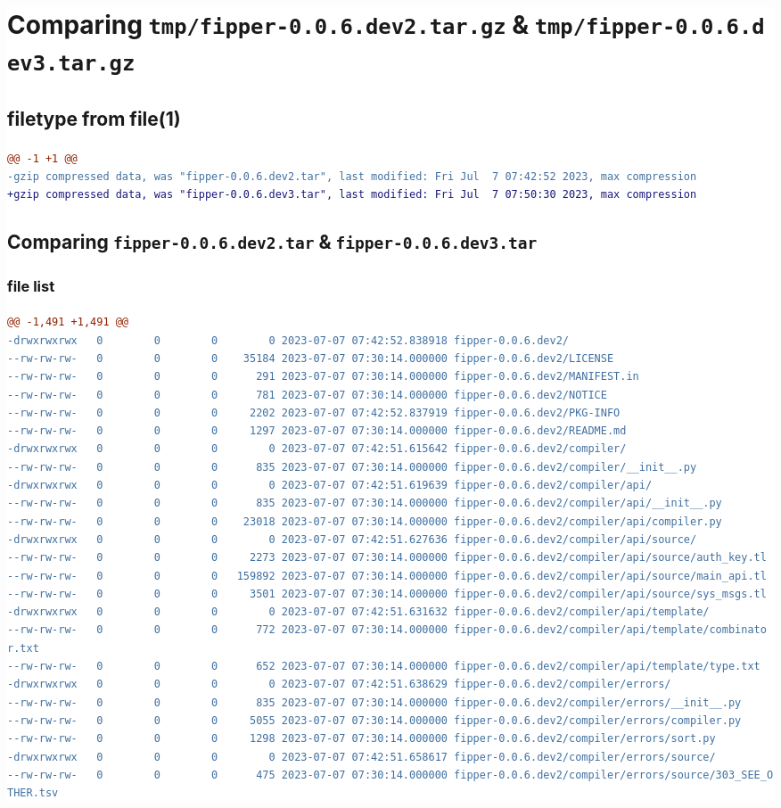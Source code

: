 # Comparing `tmp/fipper-0.0.6.dev2.tar.gz` & `tmp/fipper-0.0.6.dev3.tar.gz`

## filetype from file(1)

```diff
@@ -1 +1 @@
-gzip compressed data, was "fipper-0.0.6.dev2.tar", last modified: Fri Jul  7 07:42:52 2023, max compression
+gzip compressed data, was "fipper-0.0.6.dev3.tar", last modified: Fri Jul  7 07:50:30 2023, max compression
```

## Comparing `fipper-0.0.6.dev2.tar` & `fipper-0.0.6.dev3.tar`

### file list

```diff
@@ -1,491 +1,491 @@
-drwxrwxrwx   0        0        0        0 2023-07-07 07:42:52.838918 fipper-0.0.6.dev2/
--rw-rw-rw-   0        0        0    35184 2023-07-07 07:30:14.000000 fipper-0.0.6.dev2/LICENSE
--rw-rw-rw-   0        0        0      291 2023-07-07 07:30:14.000000 fipper-0.0.6.dev2/MANIFEST.in
--rw-rw-rw-   0        0        0      781 2023-07-07 07:30:14.000000 fipper-0.0.6.dev2/NOTICE
--rw-rw-rw-   0        0        0     2202 2023-07-07 07:42:52.837919 fipper-0.0.6.dev2/PKG-INFO
--rw-rw-rw-   0        0        0     1297 2023-07-07 07:30:14.000000 fipper-0.0.6.dev2/README.md
-drwxrwxrwx   0        0        0        0 2023-07-07 07:42:51.615642 fipper-0.0.6.dev2/compiler/
--rw-rw-rw-   0        0        0      835 2023-07-07 07:30:14.000000 fipper-0.0.6.dev2/compiler/__init__.py
-drwxrwxrwx   0        0        0        0 2023-07-07 07:42:51.619639 fipper-0.0.6.dev2/compiler/api/
--rw-rw-rw-   0        0        0      835 2023-07-07 07:30:14.000000 fipper-0.0.6.dev2/compiler/api/__init__.py
--rw-rw-rw-   0        0        0    23018 2023-07-07 07:30:14.000000 fipper-0.0.6.dev2/compiler/api/compiler.py
-drwxrwxrwx   0        0        0        0 2023-07-07 07:42:51.627636 fipper-0.0.6.dev2/compiler/api/source/
--rw-rw-rw-   0        0        0     2273 2023-07-07 07:30:14.000000 fipper-0.0.6.dev2/compiler/api/source/auth_key.tl
--rw-rw-rw-   0        0        0   159892 2023-07-07 07:30:14.000000 fipper-0.0.6.dev2/compiler/api/source/main_api.tl
--rw-rw-rw-   0        0        0     3501 2023-07-07 07:30:14.000000 fipper-0.0.6.dev2/compiler/api/source/sys_msgs.tl
-drwxrwxrwx   0        0        0        0 2023-07-07 07:42:51.631632 fipper-0.0.6.dev2/compiler/api/template/
--rw-rw-rw-   0        0        0      772 2023-07-07 07:30:14.000000 fipper-0.0.6.dev2/compiler/api/template/combinator.txt
--rw-rw-rw-   0        0        0      652 2023-07-07 07:30:14.000000 fipper-0.0.6.dev2/compiler/api/template/type.txt
-drwxrwxrwx   0        0        0        0 2023-07-07 07:42:51.638629 fipper-0.0.6.dev2/compiler/errors/
--rw-rw-rw-   0        0        0      835 2023-07-07 07:30:14.000000 fipper-0.0.6.dev2/compiler/errors/__init__.py
--rw-rw-rw-   0        0        0     5055 2023-07-07 07:30:14.000000 fipper-0.0.6.dev2/compiler/errors/compiler.py
--rw-rw-rw-   0        0        0     1298 2023-07-07 07:30:14.000000 fipper-0.0.6.dev2/compiler/errors/sort.py
-drwxrwxrwx   0        0        0        0 2023-07-07 07:42:51.658617 fipper-0.0.6.dev2/compiler/errors/source/
--rw-rw-rw-   0        0        0      475 2023-07-07 07:30:14.000000 fipper-0.0.6.dev2/compiler/errors/source/303_SEE_OTHER.tsv
```